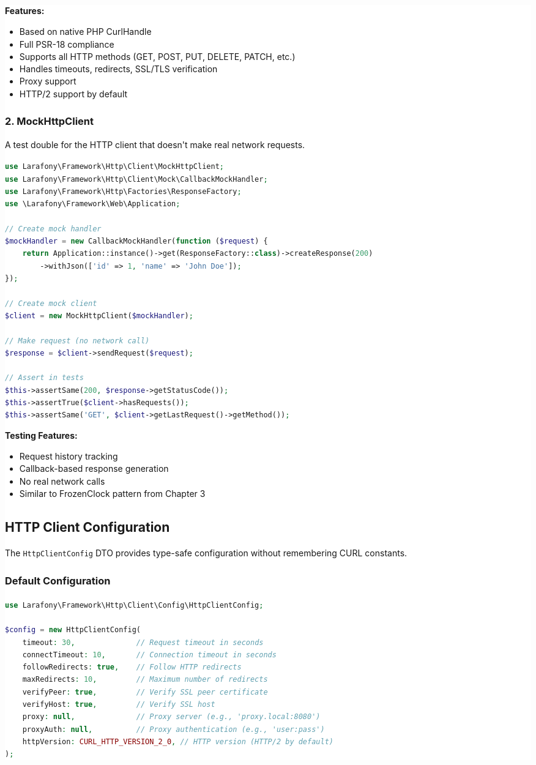 **Features:**
- Based on native PHP CurlHandle
- Full PSR-18 compliance
- Supports all HTTP methods (GET, POST, PUT, DELETE, PATCH, etc.)
- Handles timeouts, redirects, SSL/TLS verification
- Proxy support
- HTTP/2 support by default

### 2. MockHttpClient

A test double for the HTTP client that doesn't make real network requests.

```php
use Larafony\Framework\Http\Client\MockHttpClient;
use Larafony\Framework\Http\Client\Mock\CallbackMockHandler;
use Larafony\Framework\Http\Factories\ResponseFactory;
use \Larafony\Framework\Web\Application;

// Create mock handler
$mockHandler = new CallbackMockHandler(function ($request) {
    return Application::instance()->get(ResponseFactory::class)->createResponse(200)
        ->withJson(['id' => 1, 'name' => 'John Doe']);
});

// Create mock client
$client = new MockHttpClient($mockHandler);

// Make request (no network call)
$response = $client->sendRequest($request);

// Assert in tests
$this->assertSame(200, $response->getStatusCode());
$this->assertTrue($client->hasRequests());
$this->assertSame('GET', $client->getLastRequest()->getMethod());
```

**Testing Features:**
- Request history tracking
- Callback-based response generation
- No real network calls
- Similar to FrozenClock pattern from Chapter 3

## HTTP Client Configuration

The `HttpClientConfig` DTO provides type-safe configuration without remembering CURL constants.

### Default Configuration

```php
use Larafony\Framework\Http\Client\Config\HttpClientConfig;

$config = new HttpClientConfig(
    timeout: 30,              // Request timeout in seconds
    connectTimeout: 10,       // Connection timeout in seconds
    followRedirects: true,    // Follow HTTP redirects
    maxRedirects: 10,         // Maximum number of redirects
    verifyPeer: true,         // Verify SSL peer certificate
    verifyHost: true,         // Verify SSL host
    proxy: null,              // Proxy server (e.g., 'proxy.local:8080')
    proxyAuth: null,          // Proxy authentication (e.g., 'user:pass')
    httpVersion: CURL_HTTP_VERSION_2_0, // HTTP version (HTTP/2 by default)
);
```
